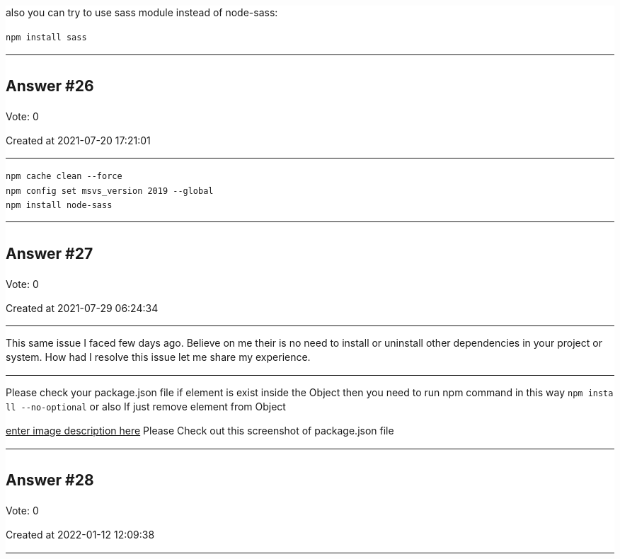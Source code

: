 also you can try to use sass module instead of node-sass:
```
npm install sass
```



------------
    
    
## Answer \#26

 Vote: 0

Created at 2021-07-20 17:21:01

------------


```
npm cache clean --force
npm config set msvs_version 2019 --global
npm install node-sass
```



------------
    
    
## Answer \#27

 Vote: 0

Created at 2021-07-29 06:24:34

------------

This same issue I faced few days ago. Believe on me their is no need to install or uninstall other dependencies in your project or system.
How had I resolve this issue let me share my experience.
- - - - 

Please check your package.json file if  element is exist inside the  Object then you need to run npm command in this way `npm install --no-optional` or also If just remove  element from  Object

[enter image description here](https://i.stack.imgur.com/OMfWn.png)
Please Check out this screenshot of package.json file


------------
    
    
## Answer \#28

 Vote: 0

Created at 2022-01-12 12:09:38

------------
